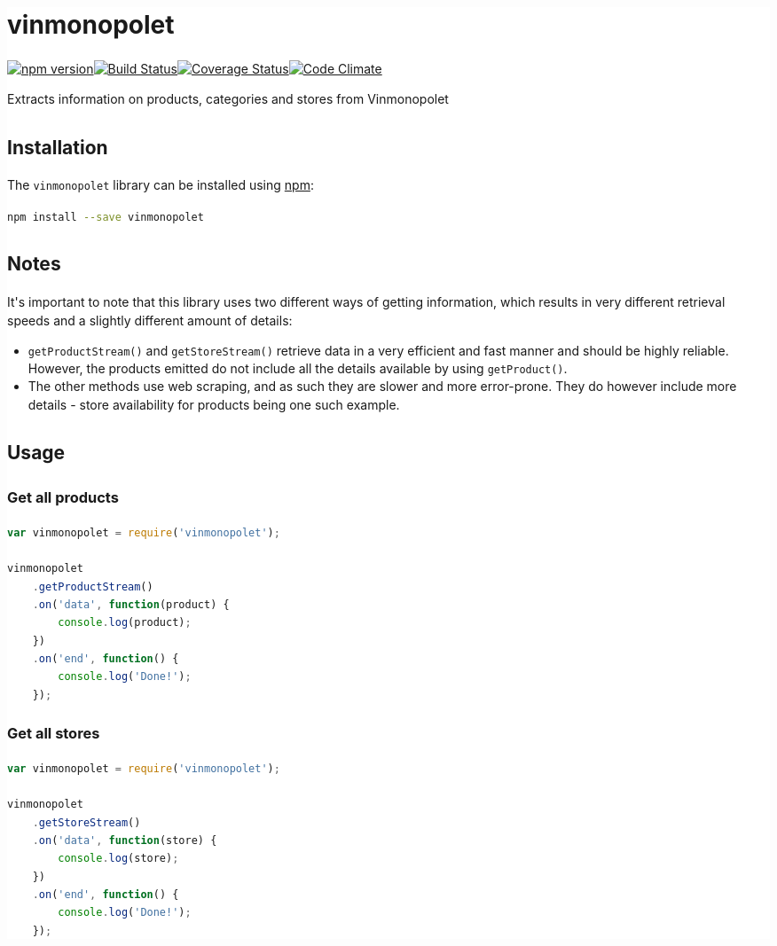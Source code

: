 # vinmonopolet

[![npm version](http://img.shields.io/npm/v/vinmonopolet.svg?style=flat-square)](http://browsenpm.org/package/vinmonopolet)[![Build Status](http://img.shields.io/travis/rexxars/vinmonopolet/master.svg?style=flat-square)](https://travis-ci.org/rexxars/vinmonopolet)[![Coverage Status](http://img.shields.io/codeclimate/coverage/github/rexxars/vinmonopolet.svg?style=flat-square)](https://codeclimate.com/github/rexxars/vinmonopolet)[![Code Climate](http://img.shields.io/codeclimate/github/rexxars/vinmonopolet.svg?style=flat-square)](https://codeclimate.com/github/rexxars/vinmonopolet/)

Extracts information on products, categories and stores from Vinmonopolet

## Installation
The `vinmonopolet` library can be installed using [npm](https://npmjs.org/):

```bash
npm install --save vinmonopolet
```

## Notes

It's important to note that this library uses two different ways of getting information, which results in very different retrieval speeds and a slightly different amount of details:

* `getProductStream()` and `getStoreStream()` retrieve data in a very efficient and fast manner and should be highly reliable. However, the products emitted do not include all the details available by using `getProduct()`.
* The other methods use web scraping, and as such they are slower and more error-prone. They do however include more details - store availability for products being one such example.

## Usage

### Get all products

```javascript
var vinmonopolet = require('vinmonopolet');

vinmonopolet
    .getProductStream()
    .on('data', function(product) {
        console.log(product);
    })
    .on('end', function() {
        console.log('Done!');
    });
```

### Get all stores

```javascript
var vinmonopolet = require('vinmonopolet');

vinmonopolet
    .getStoreStream()
    .on('data', function(store) {
        console.log(store);
    })
    .on('end', function() {
        console.log('Done!');
    });
```
